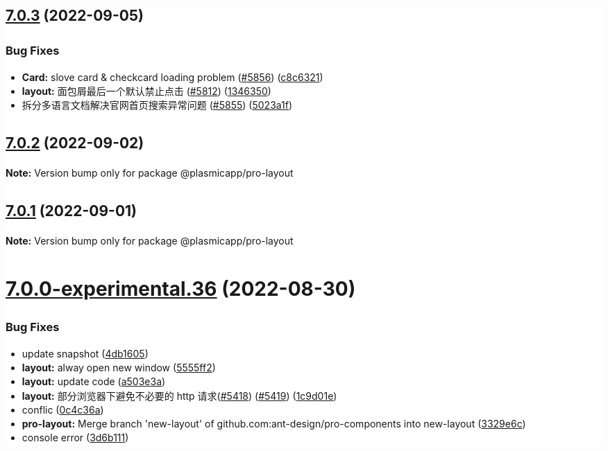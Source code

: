 ## [7.0.3](https://github.com/ant-design/pro-components/compare/@plasmicapp/pro-layout@7.0.2...@plasmicapp/pro-layout@7.0.3) (2022-09-05)

### Bug Fixes

- **Card:** slove card & checkcard loading problem ([#5856](https://github.com/ant-design/pro-components/issues/5856)) ([c8c6321](https://github.com/ant-design/pro-components/commit/c8c6321375bf6c6013d7ad60068eb3b3c195a1e1))
- **layout:** 面包屑最后一个默认禁止点击 ([#5812](https://github.com/ant-design/pro-components/issues/5812)) ([1346350](https://github.com/ant-design/pro-components/commit/134635071126226c917875761a3b31d8437050e2))
- 拆分多语言文档解决官网首页搜索异常问题 ([#5855](https://github.com/ant-design/pro-components/issues/5855)) ([5023a1f](https://github.com/ant-design/pro-components/commit/5023a1f6a365cfa5d87d79571b20cf355f844529))

## [7.0.2](https://github.com/ant-design/pro-components/compare/@plasmicapp/pro-layout@6.38.22...@plasmicapp/pro-layout@7.0.2) (2022-09-02)

**Note:** Version bump only for package @plasmicapp/pro-layout

## [7.0.1](https://github.com/ant-design/pro-components/compare/@plasmicapp/pro-layout@7.0.0-experimental.36...@plasmicapp/pro-layout@7.0.1) (2022-09-01)

**Note:** Version bump only for package @plasmicapp/pro-layout

# [7.0.0-experimental.36](https://github.com/ant-design/pro-components/compare/@plasmicapp/pro-layout@6.38.22...@plasmicapp/pro-layout@7.0.0-experimental.36) (2022-08-30)

### Bug Fixes

- update snapshot ([4db1605](https://github.com/ant-design/pro-components/commit/4db1605937c3b0cf22d22ad398ef4c11e21883cd))
- **layout:** alway open new window ([5555ff2](https://github.com/ant-design/pro-components/commit/5555ff20f16da25be07f3a216cc760e0652e9d1f))
- **layout:** update code ([a503e3a](https://github.com/ant-design/pro-components/commit/a503e3a44f325d0e170e99958ebfc8ab7f0cbca7))
- **layout:** 部分浏览器下避免不必要的 http 请求([#5418](https://github.com/ant-design/pro-components/issues/5418)) ([#5419](https://github.com/ant-design/pro-components/issues/5419)) ([1c9d01e](https://github.com/ant-design/pro-components/commit/1c9d01e5589926d51be92f2224db0878e16ba8f7))
- conflic ([0c4c36a](https://github.com/ant-design/pro-components/commit/0c4c36a3c511de435cd7f8a78c16e53e68e95378))
- **pro-layout:** Merge branch 'new-layout' of github.com:ant-design/pro-components into new-layout ([3329e6c](https://github.com/ant-design/pro-components/commit/3329e6c1f7c9e290e5c29a74c63f71de898b434a))
- console error ([3d6b111](https://github.com/ant-design/pro-components/commit/3d6b11130f702f881a9252ef5df081f058146bc4))
